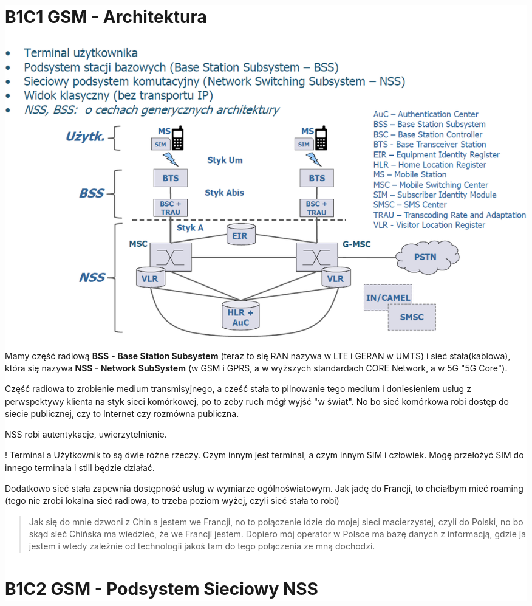 # B1C1 GSM - Architektura  

![](img/20.png)

Mamy część radiową **BSS** - **Base Station Subsystem** (teraz to się RAN nazywa w LTE i GERAN w UMTS) i sieć stała(kablowa), która się nazywa **NSS - Network SubSystem** (w GSM i GPRS, a w wyższych standardach CORE Network, a w 5G "5G Core").  

Część radiowa to zrobienie medium transmisyjnego, a cześć stała to pilnowanie tego medium i doniesieniem usług z perwspektywy klienta na styk sieci komórkowej, po to zeby ruch mógł wyjść "w świat". No bo sieć komórkowa robi dostęp do siecie publicznej, czy to Internet czy rozmówna publiczna. 

NSS robi autentykacje, uwierzytelnienie.

! Terminal a Użytkownik to są dwie różne rzeczy. Czym innym jest terminal, a czym innym SIM i człowiek. Mogę przełożyć SIM do innego terminala i still będzie działać. 

Dodatkowo sieć stała zapewnia dostępność usług w wymiarze ogólnoświatowym. Jak jadę do Francji, to chciałbym mieć roaming (tego nie zrobi lokalna sieć radiowa, to trzeba poziom wyżej, czyli sieć stała to robi)

> Jak się do mnie dzwoni z Chin a jestem we Francji, no to połączenie idzie do mojej sieci macierzystej, czyli do Polski, no bo skąd sieć Chińska ma wiedzieć, że we Francji jestem.  Dopiero mój operator w Polsce ma bazę danych z informacją, gdzie ja jestem i wtedy zależnie od technologii jakoś tam do tego połączenia ze mną dochodzi.

# B1C2 GSM -  Podsystem Sieciowy NSS
